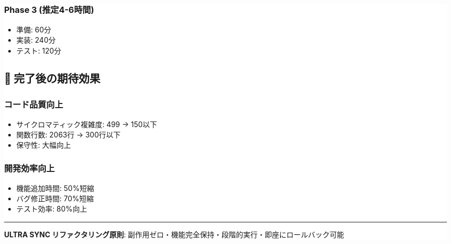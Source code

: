 ### Phase 3 (推定4-6時間)
- 準備: 60分
- 実装: 240分
- テスト: 120分

## 🎯 完了後の期待効果

### コード品質向上
- サイクロマティック複雑度: 499 → 150以下
- 関数行数: 2063行 → 300行以下
- 保守性: 大幅向上

### 開発効率向上
- 機能追加時間: 50%短縮
- バグ修正時間: 70%短縮
- テスト効率: 80%向上

---

**ULTRA SYNC リファクタリング原則**: 
副作用ゼロ・機能完全保持・段階的実行・即座にロールバック可能